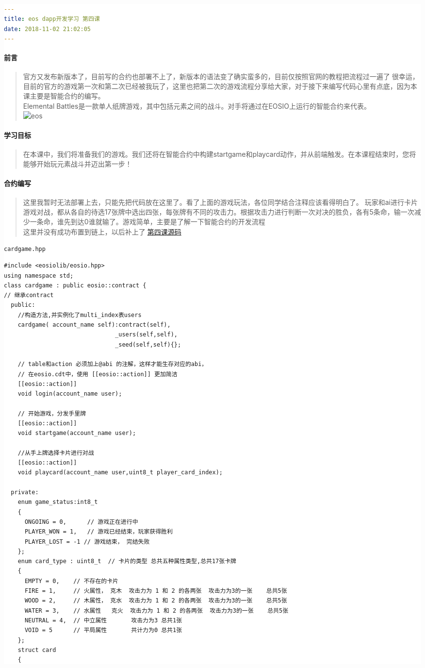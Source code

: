 ```yaml
---
title: eos dapp开发学习 第四课
date: 2018-11-02 21:02:05
---
```

#### 前言
>官方又发布新版本了，目前写的合约也部署不上了，新版本的语法变了确实蛮多的，目前仅按照官网的教程把流程过一遍了
> 很幸运，目前的官方的游戏第一次和第二次已经被我玩了，这里也把第二次的游戏流程分享给大家，对于接下来编写代码心里有点底，因为本课主要是智能合约的编写。  
> Elemental Battles是一款单人纸牌游戏，其中包括元素之间的战斗。对手将通过在EOSIO上运行的智能合约来代表。  
![eos](/img_eos1/eos_react5.gif)

#### 学习目标
>在本课中，我们将准备我们的游戏。我们还将在智能合约中构建startgame和playcard动作，并从前端触发。在本课程结束时，您将能够开始玩元素战斗并迈出第一步！  

#### 合约编写
> 这里我暂时无法部署上去，只能先把代码放在这里了。看了上面的游戏玩法，各位同学结合注释应该看得明白了。
> 玩家和ai进行卡片游戏对战，都从各自的待选17张牌中选出四张，每张牌有不同的攻击力。根据攻击力进行判断一次对决的胜负，各有5条命，输一次减少一条命，谁先到达0谁就输了。游戏简单，主要是了解一下智能合约的开发流程   
> 这里并没有成功布置到链上，以后补上了 
[第四课源码](https://github.com/shaokun11/eoslearning/tree/eos-dev4)

`cardgame.hpp`

	#include <eosiolib/eosio.hpp>
	using namespace std;
	class cardgame : public eosio::contract {
	// 继承contract
	  public:
	    //构造方法,并实例化了multi_index表users
	    cardgame( account_name self):contract(self),
	                                _users(self,self),
	                                _seed(self,self){};
	
	    // table和action 必须加上@abi 的注解，这样才能生存对应的abi，
	    // 在eosio.cdt中，使用 [[eosio::action]] 更加简洁 
	    [[eosio::action]]
	    void login(account_name user);
	
	    // 开始游戏，分发手里牌
	    [[eosio::action]]
	    void startgame(account_name user);
	
	    //从手上牌选择卡片进行对战
	    [[eosio::action]]
	    void playcard(account_name user,uint8_t player_card_index);
	
	  private:
	    enum game_status:int8_t
	    {
	      ONGOING = 0,      // 游戏正在进行中
	      PLAYER_WON = 1,   // 游戏已经结束，玩家获得胜利
	      PLAYER_LOST = -1 // 游戏结束， 完结失败
	    };
	    enum card_type : uint8_t  // 卡片的类型 总共五种属性类型,总共17张卡牌
	    {
	      EMPTY = 0,    // 不存在的卡片
	      FIRE = 1,     // 火属性， 克木  攻击力为 1 和 2 的各两张  攻击力为3的一张    总共5张
	      WOOD = 2,     // 木属性， 克水  攻击力为 1 和 2 的各两张  攻击力为3的一张    总共5张
	      WATER = 3,    // 水属性   克火  攻击力为 1 和 2 的各两张  攻击力为3的一张    总共5张
	      NEUTRAL = 4,  // 中立属性       攻击力为3 总共1张 
	      VOID = 5      // 平局属性       共计力为0 总共1张
	    };
	    struct card
	    {